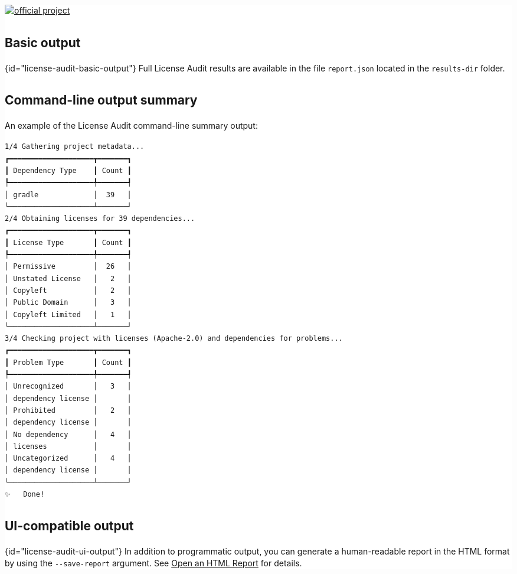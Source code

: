 [//]: # (title: License Audit output formats)
[//]: # (auxiliary-id: LA-Output)

[![official project](https://jb.gg/badges/official-flat-square.svg)](https://confluence.jetbrains.com/display/ALL/JetBrains+on+GitHub)

## Basic output
{id="license-audit-basic-output"}
Full License Audit results are available in the file `report.json` located in the `results-dir` folder.

## Command-line output summary

An example of the License Audit command-line summary output:
``` shell
1/4 Gathering project metadata...
┏━━━━━━━━━━━━━━━━━━━━┳━━━━━━━┓
┃ Dependency Type    ┃ Count ┃
┡━━━━━━━━━━━━━━━━━━━━╇━━━━━━━┩
│ gradle             │  39   │
└────────────────────┴───────┘
2/4 Obtaining licenses for 39 dependencies...
┏━━━━━━━━━━━━━━━━━━━━┳━━━━━━━┓
┃ License Type       ┃ Count ┃
┡━━━━━━━━━━━━━━━━━━━━╇━━━━━━━┩
│ Permissive         │  26   │
│ Unstated License   │   2   │
│ Copyleft           │   2   │
│ Public Domain      │   3   │
│ Copyleft Limited   │   1   │
└────────────────────┴───────┘
3/4 Checking project with licenses (Apache-2.0) and dependencies for problems...
┏━━━━━━━━━━━━━━━━━━━━┳━━━━━━━┓
┃ Problem Type       ┃ Count ┃
┡━━━━━━━━━━━━━━━━━━━━╇━━━━━━━┩
│ Unrecognized       │   3   │
│ dependency license │       │
│ Prohibited         │   2   │
│ dependency license │       │
│ No dependency      │   4   │
│ licenses           │       │
│ Uncategorized      │   4   │
│ dependency license │       │
└────────────────────┴───────┘
✨   Done!
```

## UI-compatible output
{id="license-audit-ui-output"}
In addition to programmatic output, you can generate a human-readable report in the HTML format by using the `--save-report` argument.
See [Open an HTML Report](html-report.md) for details.
